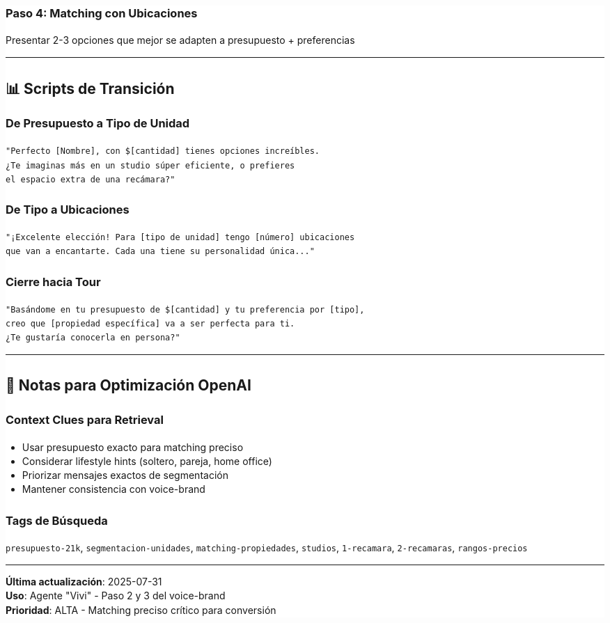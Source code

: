 ### Paso 4: Matching con Ubicaciones
Presentar 2-3 opciones que mejor se adapten a presupuesto + preferencias

---

## 📊 Scripts de Transición

### De Presupuesto a Tipo de Unidad
```
"Perfecto [Nombre], con $[cantidad] tienes opciones increíbles. 
¿Te imaginas más en un studio súper eficiente, o prefieres 
el espacio extra de una recámara?"
```

### De Tipo a Ubicaciones
```
"¡Excelente elección! Para [tipo de unidad] tengo [número] ubicaciones 
que van a encantarte. Cada una tiene su personalidad única..."
```

### Cierre hacia Tour
```
"Basándome en tu presupuesto de $[cantidad] y tu preferencia por [tipo], 
creo que [propiedad específica] va a ser perfecta para ti. 
¿Te gustaría conocerla en persona?"
```

---

## 🎯 Notas para Optimización OpenAI

### Context Clues para Retrieval
- Usar presupuesto exacto para matching preciso
- Considerar lifestyle hints (soltero, pareja, home office)
- Priorizar mensajes exactos de segmentación
- Mantener consistencia con voice-brand

### Tags de Búsqueda
`presupuesto-21k`, `segmentacion-unidades`, `matching-propiedades`, `studios`, `1-recamara`, `2-recamaras`, `rangos-precios`

---

**Última actualización**: 2025-07-31  
**Uso**: Agente "Vivi" - Paso 2 y 3 del voice-brand  
**Prioridad**: ALTA - Matching preciso crítico para conversión